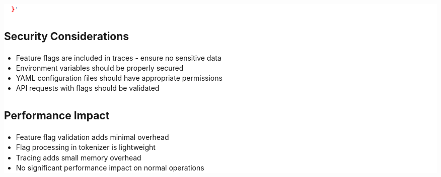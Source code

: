 ```bash
  }'
```

## Security Considerations

- Feature flags are included in traces - ensure no sensitive data
- Environment variables should be properly secured
- YAML configuration files should have appropriate permissions
- API requests with flags should be validated

## Performance Impact

- Feature flag validation adds minimal overhead
- Flag processing in tokenizer is lightweight
- Tracing adds small memory overhead
- No significant performance impact on normal operations
